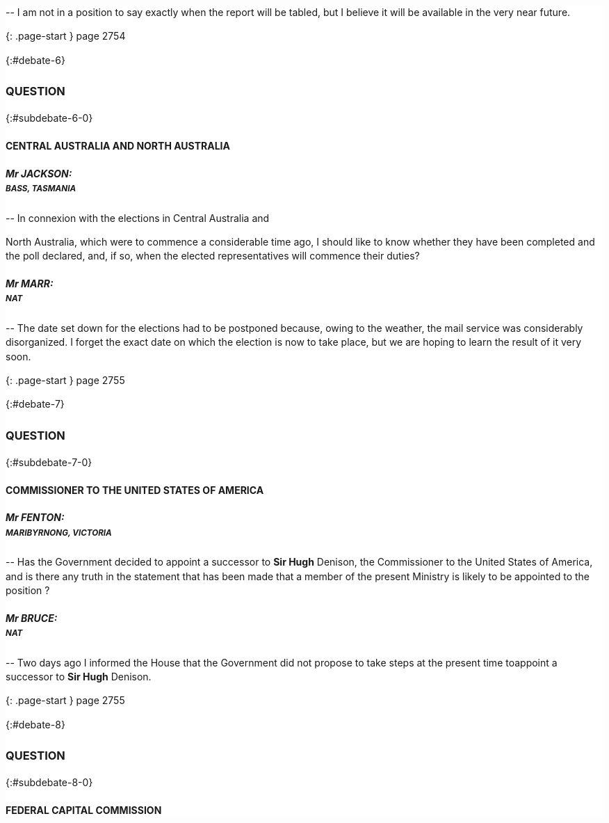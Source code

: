 -- I am not in a position to say exactly when the report will be tabled, but I believe it will be available in the very near future. 

{: .page-start }
page 2754

{:#debate-6}
### QUESTION

{:#subdebate-6-0}
#### CENTRAL AUSTRALIA AND NORTH AUSTRALIA

##### Mr JACKSON:<br><small class="text-muted">BASS, TASMANIA</small>

-- In connexion with the elections in Central Australia and 

North Australia, which were to commence a considerable time ago, I should like to know whether they have been completed and the poll declared, and, if so, when the elected representatives will commence their duties? 

##### Mr MARR:<br><small class="text-muted">NAT</small>

-- The date set down for the elections had to be postponed because, owing to the weather, the mail service was considerably disorganized. I forget the exact date on which the election is now to take place, but we are hoping to learn the result of it very soon. 

{: .page-start }
page 2755

{:#debate-7}
### QUESTION

{:#subdebate-7-0}
#### COMMISSIONER TO THE UNITED STATES OF AMERICA

##### Mr FENTON:<br><small class="text-muted">MARIBYRNONG, VICTORIA</small>

-- Has the Government decided to appoint a successor to  **Sir Hugh**  Denison, the Commissioner to the United States of America, and is there any truth in the statement that has been made that a member of the present Ministry is likely to be appointed to the position ? 

##### Mr BRUCE:<br><small class="text-muted">NAT</small>

-- Two days ago I informed the House that the Government did not propose to take steps at the present time toappoint a successor to  **Sir Hugh**  Denison. 

{: .page-start }
page 2755

{:#debate-8}
### QUESTION

{:#subdebate-8-0}
#### FEDERAL CAPITAL COMMISSION
